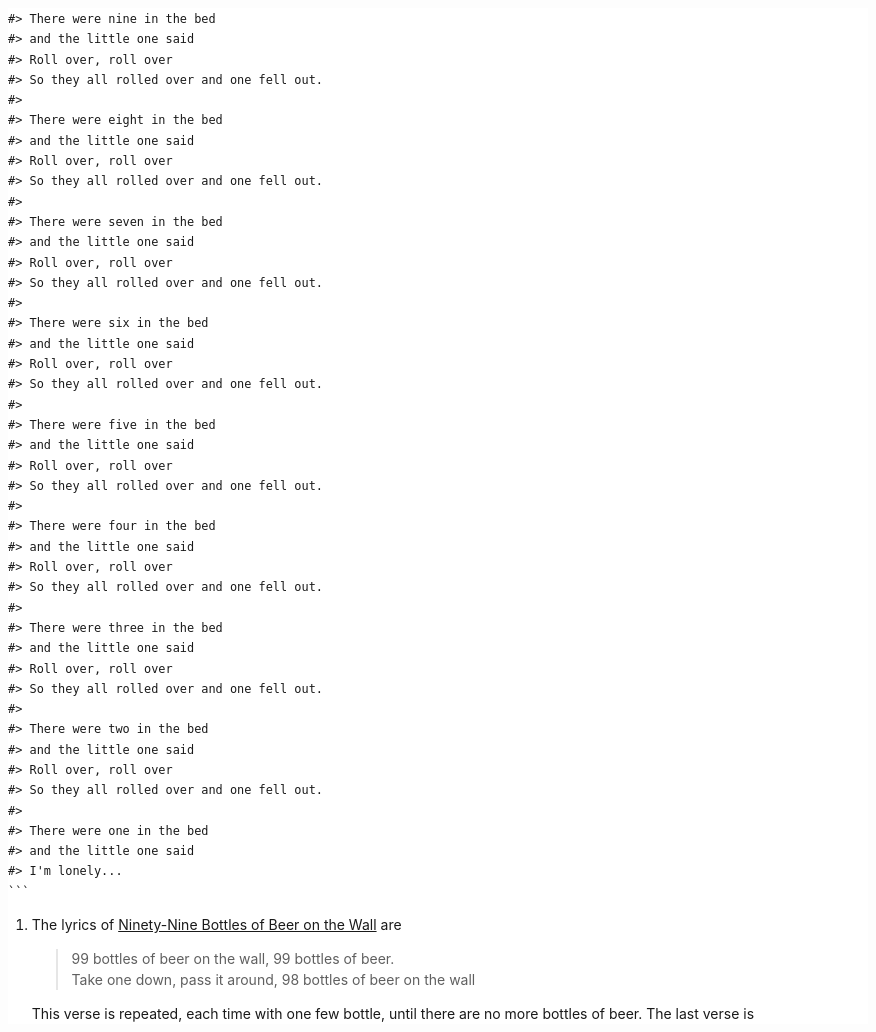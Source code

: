     #> There were nine in the bed
    #> and the little one said
    #> Roll over, roll over
    #> So they all rolled over and one fell out.
    #> 
    #> There were eight in the bed
    #> and the little one said
    #> Roll over, roll over
    #> So they all rolled over and one fell out.
    #> 
    #> There were seven in the bed
    #> and the little one said
    #> Roll over, roll over
    #> So they all rolled over and one fell out.
    #> 
    #> There were six in the bed
    #> and the little one said
    #> Roll over, roll over
    #> So they all rolled over and one fell out.
    #> 
    #> There were five in the bed
    #> and the little one said
    #> Roll over, roll over
    #> So they all rolled over and one fell out.
    #> 
    #> There were four in the bed
    #> and the little one said
    #> Roll over, roll over
    #> So they all rolled over and one fell out.
    #> 
    #> There were three in the bed
    #> and the little one said
    #> Roll over, roll over
    #> So they all rolled over and one fell out.
    #> 
    #> There were two in the bed
    #> and the little one said
    #> Roll over, roll over
    #> So they all rolled over and one fell out.
    #> 
    #> There were one in the bed
    #> and the little one said
    #> I'm lonely...
    ```

1.  The lyrics of [Ninety-Nine Bottles of Beer on the Wall](https://en.wikipedia.org/wiki/99_Bottles_of_Beer) are

    > 99 bottles of beer on the wall, 99 bottles of beer. \
    > Take one down, pass it around, 98 bottles of beer on the wall

    This verse is repeated, each time with one few bottle, until
    there are no more bottles of beer. The last verse is
